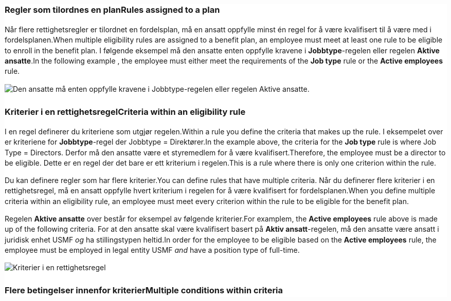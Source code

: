 ### <a name="rules-assigned-to-a-plan"></a><span data-ttu-id="97254-241">Regler som tilordnes en plan</span><span class="sxs-lookup"><span data-stu-id="97254-241">Rules assigned to a plan</span></span> 
<span data-ttu-id="97254-242">Når flere rettighetsregler er tilordnet en fordelsplan, må en ansatt oppfylle minst én regel for å være kvalifisert til å være med i fordelsplanen.</span><span class="sxs-lookup"><span data-stu-id="97254-242">When multiple eligibility rules are assigned to a benefit plan, an employee must meet at least one rule to be eligible to enroll in the benefit plan.</span></span>  <span data-ttu-id="97254-243">I følgende eksempel må den ansatte enten oppfylle kravene i **Jobbtype**-regelen eller regelen **Aktive ansatte**.</span><span class="sxs-lookup"><span data-stu-id="97254-243">In the following example , the employee must either meet the requirements of the **Job type** rule or the **Active employees** rule.</span></span>

![Den ansatte må enten oppfylle kravene i Jobbtype-regelen eller regelen Aktive ansatte.](media/RulesAssignedToAPlan.png)
 
### <a name="criteria-within-an-eligibility-rule"></a><span data-ttu-id="97254-245">Kriterier i en rettighetsregel</span><span class="sxs-lookup"><span data-stu-id="97254-245">Criteria within an eligibility rule</span></span> 
<span data-ttu-id="97254-246">I en regel definerer du kriteriene som utgjør regelen.</span><span class="sxs-lookup"><span data-stu-id="97254-246">Within a rule you define the criteria that makes up the rule.</span></span> <span data-ttu-id="97254-247">I eksempelet over er kriteriene for **Jobbtype**-regel der Jobbtype = Direktører.</span><span class="sxs-lookup"><span data-stu-id="97254-247">In the example above, the criteria for the **Job type** rule is where Job Type = Directors.</span></span> <span data-ttu-id="97254-248">Derfor må den ansatte være et styremedlem for å være kvalifisert.</span><span class="sxs-lookup"><span data-stu-id="97254-248">Therefore, the employee must be a director to be eligible.</span></span> <span data-ttu-id="97254-249">Dette er en regel der det bare er ett kriterium i regelen.</span><span class="sxs-lookup"><span data-stu-id="97254-249">This is a rule where there is only one criterion within the rule.</span></span>

<span data-ttu-id="97254-250">Du kan definere regler som har flere kriterier.</span><span class="sxs-lookup"><span data-stu-id="97254-250">You can define rules that have multiple criteria.</span></span> <span data-ttu-id="97254-251">Når du definerer flere kriterier i en rettighetsregel, må en ansatt oppfylle hvert kriterium i regelen for å være kvalifisert for fordelsplanen.</span><span class="sxs-lookup"><span data-stu-id="97254-251">When you define multiple criteria within an eligibility rule, an employee must meet every criterion within the rule to be eligible for the benefit plan.</span></span> 

<span data-ttu-id="97254-252">Regelen **Aktive ansatte** over består for eksempel av følgende kriterier.</span><span class="sxs-lookup"><span data-stu-id="97254-252">For examplem, the **Active employees** rule above is made up of the following criteria.</span></span> <span data-ttu-id="97254-253">For at den ansatte skal være kvalifisert basert på **Aktiv ansatt**-regelen, må den ansatte være ansatt i juridisk enhet USMF *og* ha stillingstypen heltid.</span><span class="sxs-lookup"><span data-stu-id="97254-253">In order for the employee to be eligible based on the **Active employees** rule, the employee must be employed in legal entity USMF *and* have a position type of full-time.</span></span>  

![Kriterier i en rettighetsregel](media/CriteriaWithinAnEligibilityRule.png) 
 
### <a name="multiple-conditions-within-criteria"></a><span data-ttu-id="97254-255">Flere betingelser innenfor kriterier</span><span class="sxs-lookup"><span data-stu-id="97254-255">Multiple conditions within criteria</span></span>
